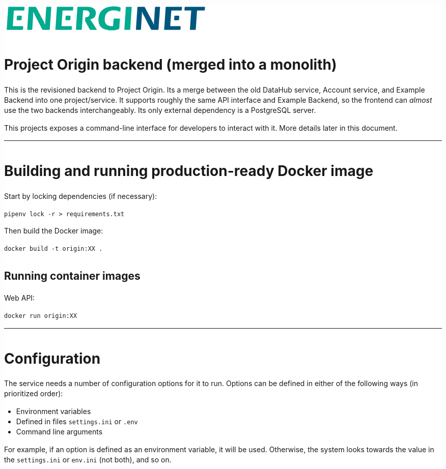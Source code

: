 ![alt text](doc/logo.png)

# Project Origin backend (merged into a monolith)

This is the revisioned backend to Project Origin. Its a merge between the old
DataHub service, Account service, and Example Backend into one project/service.
It supports roughly the same API interface and Example Backend, so the frontend
can _almost_ use the two backends interchangeably. Its only external dependency
is a PostgreSQL server.

This projects exposes a command-line interface for developers to interact with it.
More details later in this document.



---




# Building and running production-ready Docker image

Start by locking dependencies (if necessary):

    pipenv lock -r > requirements.txt

Then build the Docker image:

    docker build -t origin:XX .

## Running container images

Web API:

    docker run origin:XX




---




# Configuration

The service needs a number of configuration options for it to run.
Options can be defined in either of the following ways (in prioritized order):

- Environment variables
- Defined in files `settings.ini` or `.env`
- Command line arguments

For example, if an option is defined as an environment variable, it will be
used. Otherwise, the system looks towards the value in the `settings.ini` or
`env.ini` (not both), and so on.
